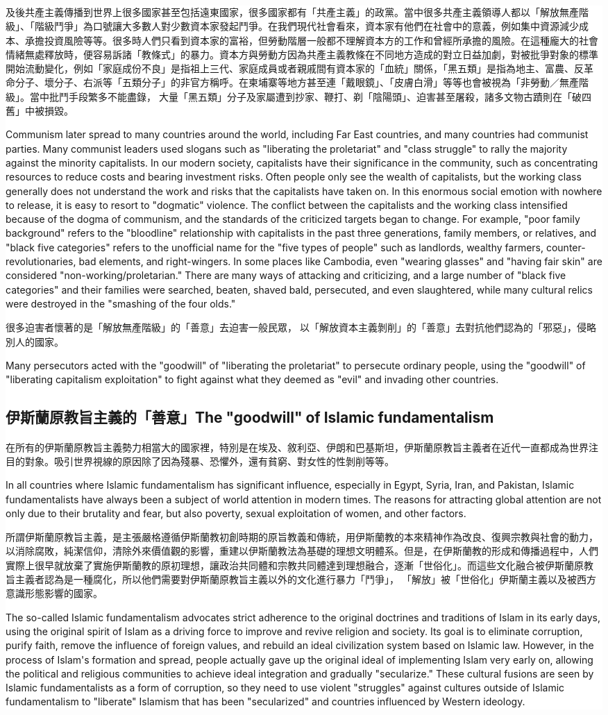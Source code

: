 

<p>及後共產主義傳播到世界上很多國家甚至包括遠東國家，很多國家都有「共產主義」的政黨。當中很多共產主義領導人都以「解放無產階級」、「階級鬥爭」為口號讓大多數人對少數資本家發起鬥爭。在我們現代社會看來，資本家有他們在社會中的意義，例如集中資源減少成本、承擔投資風險等等。很多時人們只看到資本家的富裕，但勞動階層一般都不理解資本方的工作和曾經所承擔的風險。在這種龐大的社會情緒無處釋放時，便容易訴諸「教條式」的暴力。資本方與勞動方因為共產主義教條在不同地方造成的對立日益加劇，對被批爭對象的標準開始流動變化，例如「家庭成份不良」是指祖上三代、家庭成員或者親戚間有資本家的「血統」關係，「黑五類」是指為地主、富農、反革命分子、壞分子、右派等「五類分子」的非官方稱呼。在柬埔寨等地方甚至連「戴眼鏡」、「皮膚白滑」等等也會被視為「非勞動／無產階級」。當中批鬥手段繁多不能盡錄， 大量「黑五類」分子及家屬遭到抄家、鞭打、剃「陰陽頭」、迫害甚至屠殺，諸多文物古蹟則在「破四舊」中被損毀。</p>



<p>Communism later spread to many countries around the world, including Far East countries, and many countries had communist parties. Many communist leaders used slogans such as "liberating the proletariat" and "class struggle" to rally the majority against the minority capitalists. In our modern society, capitalists have their significance in the community, such as concentrating resources to reduce costs and bearing investment risks. Often people only see the wealth of capitalists, but the working class generally does not understand the work and risks that the capitalists have taken on. In this enormous social emotion with nowhere to release, it is easy to resort to "dogmatic" violence. The conflict between the capitalists and the working class intensified because of the dogma of communism, and the standards of the criticized targets began to change. For example, "poor family background" refers to the "bloodline" relationship with capitalists in the past three generations, family members, or relatives, and "black five categories" refers to the unofficial name for the "five types of people" such as landlords, wealthy farmers, counter-revolutionaries, bad elements, and right-wingers. In some places like Cambodia, even "wearing glasses" and "having fair skin" are considered "non-working/proletarian." There are many ways of attacking and criticizing, and a large number of "black five categories" and their families were searched, beaten, shaved bald, persecuted, and even slaughtered, while many cultural relics were destroyed in the "smashing of the four olds."</p>



<p>很多迫害者懷著的是「解放無產階級」的「善意」去迫害一般民眾， 以「解放資本主義剝削」的「善意」去對抗他們認為的「邪惡」，侵略別人的國家。</p>



<p>Many persecutors acted with the "goodwill" of "liberating the proletariat" to persecute ordinary people, using the "goodwill" of "liberating capitalism exploitation" to fight against what they deemed as "evil" and invading other countries.</p>



<h2 class="wp-block-heading">伊斯蘭原教旨主義的<strong>「善意」</strong>The "goodwill" of Islamic fundamentalism</h2>



<p>在所有的伊斯蘭原教旨主義勢力相當大的國家裡，特別是在埃及、敘利亞、伊朗和巴基斯坦，伊斯蘭原教旨主義者在近代一直都成為世界注目的對象。吸引世界視線的原因除了因為殘暴、恐懼外，還有貧窮、對女性的性剝削等等。</p>



<p>In all countries where Islamic fundamentalism has significant influence, especially in Egypt, Syria, Iran, and Pakistan, Islamic fundamentalists have always been a subject of world attention in modern times. The reasons for attracting global attention are not only due to their brutality and fear, but also poverty, sexual exploitation of women, and other factors.</p>



<p>所謂伊斯蘭原教旨主義，是主張嚴格遵循伊斯蘭教初創時期的原旨教義和傳統，用伊斯蘭教的本來精神作為改良、復興宗教與社會的動力，以消除腐敗，純潔信仰，清除外來價值觀的影響，重建以伊斯蘭教法為基礎的理想文明體系。但是，在伊斯蘭教的形成和傳播過程中，人們實際上很早就放棄了實施伊斯蘭教的原初理想，讓政治共同體和宗教共同體達到理想融合，逐漸「世俗化」。而這些文化融合被伊斯蘭原教旨主義者認為是一種腐化，所以他們需要對伊斯蘭原教旨主義以外的文化進行暴力「鬥爭」， 「解放」被「世俗化」伊斯蘭主義以及被西方意識形態影響的國家。</p>



<p>The so-called Islamic fundamentalism advocates strict adherence to the original doctrines and traditions of Islam in its early days, using the original spirit of Islam as a driving force to improve and revive religion and society. Its goal is to eliminate corruption, purify faith, remove the influence of foreign values, and rebuild an ideal civilization system based on Islamic law. However, in the process of Islam's formation and spread, people actually gave up the original ideal of implementing Islam very early on, allowing the political and religious communities to achieve ideal integration and gradually "secularize." These cultural fusions are seen by Islamic fundamentalists as a form of corruption, so they need to use violent "struggles" against cultures outside of Islamic fundamentalism to "liberate" Islamism that has been "secularized" and countries influenced by Western ideology.</p>
